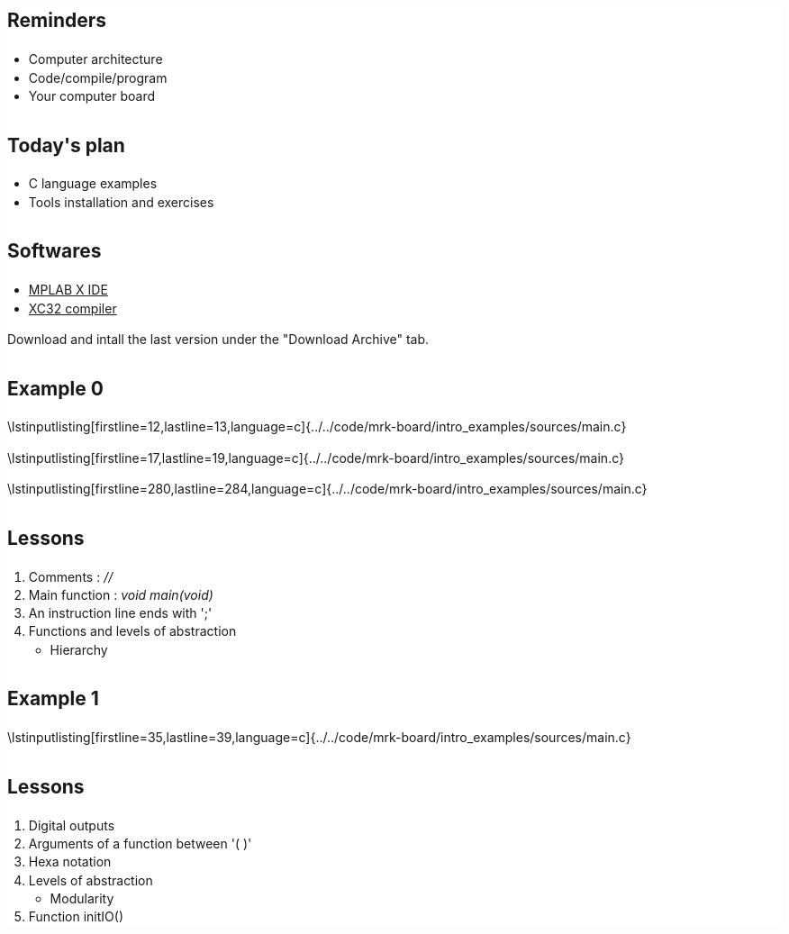 
## Reminders
* Computer architecture
* Code/compile/program
* Your computer board


## Today's plan 
* C language examples
* Tools installation and exercises

## Softwares
* [MPLAB X IDE](http://www.microchip.com/mplab/mplab-x-ide?tab=t2) 
* [XC32 compiler](http://www.microchip.com/mplab/compilers)


Download and intall the last version under the "Download Archive" tab. 



## Example 0
\lstinputlisting[firstline=12,lastline=13,language=c]{../../code/mrk-board/intro_examples/sources/main.c}

\lstinputlisting[firstline=17,lastline=19,language=c]{../../code/mrk-board/intro_examples/sources/main.c}


\lstinputlisting[firstline=280,lastline=284,language=c]{../../code/mrk-board/intro_examples/sources/main.c}

## Lessons
1. Comments : _//_
2. Main function : _void main(void)_
3. An instruction line ends with ';'
4. Functions and levels of abstraction
    - Hierarchy

    
## Example 1
\lstinputlisting[firstline=35,lastline=39,language=c]{../../code/mrk-board/intro_examples/sources/main.c}

## Lessons
1. Digital outputs
2. Arguments of a function between '( )'
3. Hexa notation
4. Levels of abstraction
    - Modularity
5. Function initIO()
